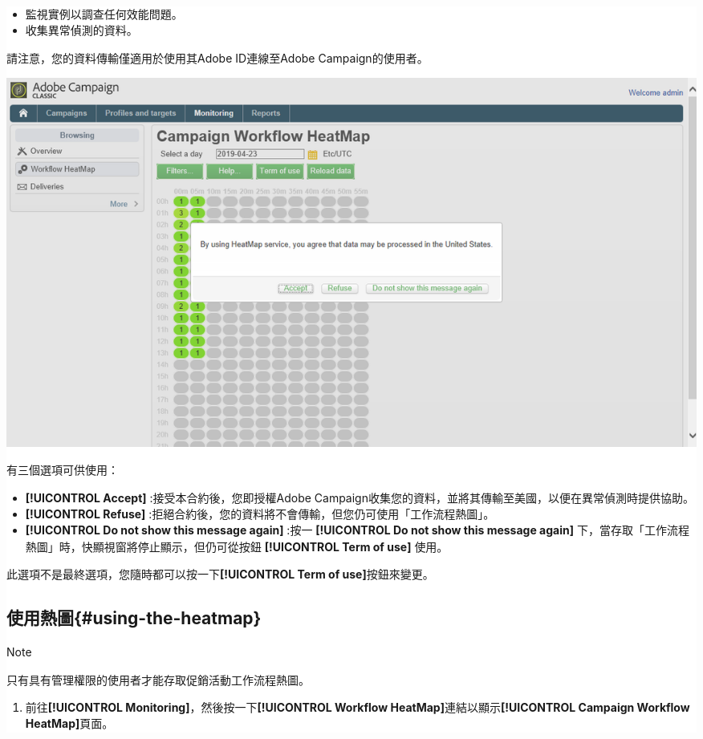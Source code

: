 * 監視實例以調查任何效能問題。
* 收集異常偵測的資料。

請注意，您的資料傳輸僅適用於使用其Adobe ID連線至Adobe Campaign的使用者。

![](assets/wf_monitoring_agreement.png)

有三個選項可供使用：

* **[!UICONTROL Accept]** :接受本合約後，您即授權Adobe Campaign收集您的資料，並將其傳輸至美國，以便在異常偵測時提供協助。
* **[!UICONTROL Refuse]** :拒絕合約後，您的資料將不會傳輸，但您仍可使用「工作流程熱圖」。
* **[!UICONTROL Do not show this message again]** :按一 **[!UICONTROL Do not show this message again]** 下，當存取「工作流程熱圖」時，快顯視窗將停止顯示，但仍可從按鈕 **[!UICONTROL Term of use]** 使用。

此選項不是最終選項，您隨時都可以按一下&#x200B;**[!UICONTROL Term of use]**&#x200B;按鈕來變更。

## 使用熱圖{#using-the-heatmap}

>[!NOTE]
>
>只有具有管理權限的使用者才能存取促銷活動工作流程熱圖。

1. 前往&#x200B;**[!UICONTROL Monitoring]**，然後按一下&#x200B;**[!UICONTROL Workflow HeatMap]**&#x200B;連結以顯示&#x200B;**[!UICONTROL Campaign Workflow HeatMap]**&#x200B;頁面。
